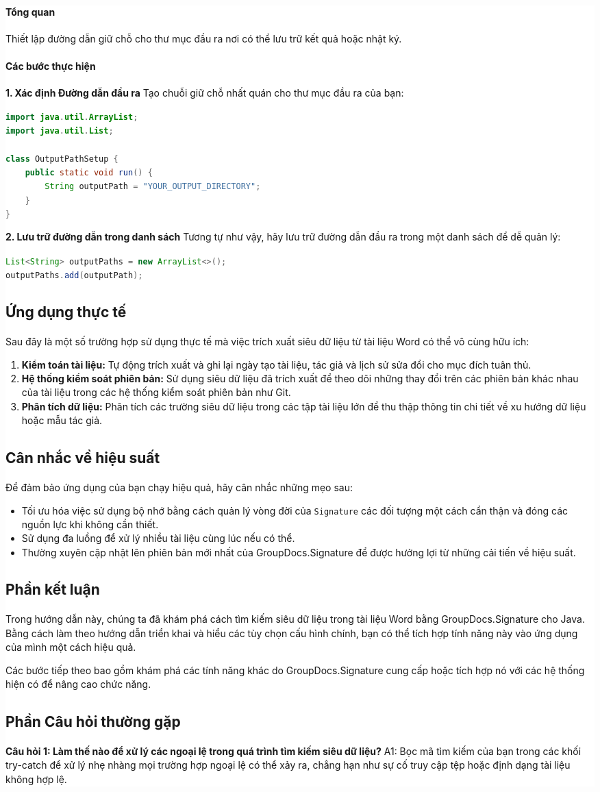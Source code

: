 #### Tổng quan
Thiết lập đường dẫn giữ chỗ cho thư mục đầu ra nơi có thể lưu trữ kết quả hoặc nhật ký.

#### Các bước thực hiện
**1. Xác định Đường dẫn đầu ra**
Tạo chuỗi giữ chỗ nhất quán cho thư mục đầu ra của bạn:
```java
import java.util.ArrayList;
import java.util.List;

class OutputPathSetup {
    public static void run() {
        String outputPath = "YOUR_OUTPUT_DIRECTORY";
    }
}
```
**2. Lưu trữ đường dẫn trong danh sách**
Tương tự như vậy, hãy lưu trữ đường dẫn đầu ra trong một danh sách để dễ quản lý:
```java
List<String> outputPaths = new ArrayList<>();
outputPaths.add(outputPath);
```
## Ứng dụng thực tế

Sau đây là một số trường hợp sử dụng thực tế mà việc trích xuất siêu dữ liệu từ tài liệu Word có thể vô cùng hữu ích:
1. **Kiểm toán tài liệu:** Tự động trích xuất và ghi lại ngày tạo tài liệu, tác giả và lịch sử sửa đổi cho mục đích tuân thủ.
2. **Hệ thống kiểm soát phiên bản:** Sử dụng siêu dữ liệu đã trích xuất để theo dõi những thay đổi trên các phiên bản khác nhau của tài liệu trong các hệ thống kiểm soát phiên bản như Git.
3. **Phân tích dữ liệu:** Phân tích các trường siêu dữ liệu trong các tập tài liệu lớn để thu thập thông tin chi tiết về xu hướng dữ liệu hoặc mẫu tác giả.

## Cân nhắc về hiệu suất
Để đảm bảo ứng dụng của bạn chạy hiệu quả, hãy cân nhắc những mẹo sau:
- Tối ưu hóa việc sử dụng bộ nhớ bằng cách quản lý vòng đời của `Signature` các đối tượng một cách cẩn thận và đóng các nguồn lực khi không cần thiết.
- Sử dụng đa luồng để xử lý nhiều tài liệu cùng lúc nếu có thể.
- Thường xuyên cập nhật lên phiên bản mới nhất của GroupDocs.Signature để được hưởng lợi từ những cải tiến về hiệu suất.

## Phần kết luận
Trong hướng dẫn này, chúng ta đã khám phá cách tìm kiếm siêu dữ liệu trong tài liệu Word bằng GroupDocs.Signature cho Java. Bằng cách làm theo hướng dẫn triển khai và hiểu các tùy chọn cấu hình chính, bạn có thể tích hợp tính năng này vào ứng dụng của mình một cách hiệu quả.

Các bước tiếp theo bao gồm khám phá các tính năng khác do GroupDocs.Signature cung cấp hoặc tích hợp nó với các hệ thống hiện có để nâng cao chức năng.

## Phần Câu hỏi thường gặp
**Câu hỏi 1: Làm thế nào để xử lý các ngoại lệ trong quá trình tìm kiếm siêu dữ liệu?**
A1: Bọc mã tìm kiếm của bạn trong các khối try-catch để xử lý nhẹ nhàng mọi trường hợp ngoại lệ có thể xảy ra, chẳng hạn như sự cố truy cập tệp hoặc định dạng tài liệu không hợp lệ.